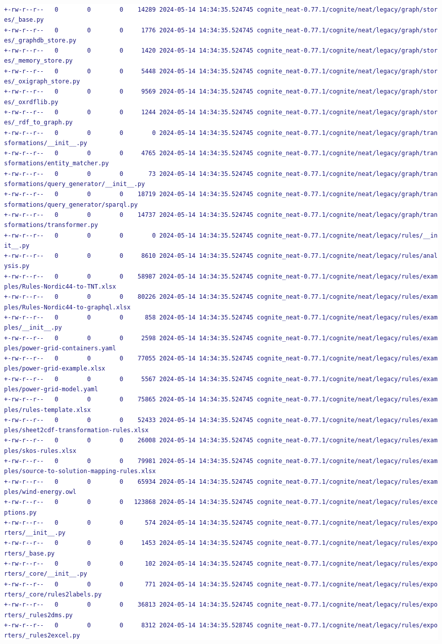 ```diff
+-rw-r--r--   0        0        0    14289 2024-05-14 14:34:35.524745 cognite_neat-0.77.1/cognite/neat/legacy/graph/stores/_base.py
+-rw-r--r--   0        0        0     1776 2024-05-14 14:34:35.524745 cognite_neat-0.77.1/cognite/neat/legacy/graph/stores/_graphdb_store.py
+-rw-r--r--   0        0        0     1420 2024-05-14 14:34:35.524745 cognite_neat-0.77.1/cognite/neat/legacy/graph/stores/_memory_store.py
+-rw-r--r--   0        0        0     5448 2024-05-14 14:34:35.524745 cognite_neat-0.77.1/cognite/neat/legacy/graph/stores/_oxigraph_store.py
+-rw-r--r--   0        0        0     9569 2024-05-14 14:34:35.524745 cognite_neat-0.77.1/cognite/neat/legacy/graph/stores/_oxrdflib.py
+-rw-r--r--   0        0        0     1244 2024-05-14 14:34:35.524745 cognite_neat-0.77.1/cognite/neat/legacy/graph/stores/_rdf_to_graph.py
+-rw-r--r--   0        0        0        0 2024-05-14 14:34:35.524745 cognite_neat-0.77.1/cognite/neat/legacy/graph/transformations/__init__.py
+-rw-r--r--   0        0        0     4765 2024-05-14 14:34:35.524745 cognite_neat-0.77.1/cognite/neat/legacy/graph/transformations/entity_matcher.py
+-rw-r--r--   0        0        0       73 2024-05-14 14:34:35.524745 cognite_neat-0.77.1/cognite/neat/legacy/graph/transformations/query_generator/__init__.py
+-rw-r--r--   0        0        0    18719 2024-05-14 14:34:35.524745 cognite_neat-0.77.1/cognite/neat/legacy/graph/transformations/query_generator/sparql.py
+-rw-r--r--   0        0        0    14737 2024-05-14 14:34:35.524745 cognite_neat-0.77.1/cognite/neat/legacy/graph/transformations/transformer.py
+-rw-r--r--   0        0        0        0 2024-05-14 14:34:35.524745 cognite_neat-0.77.1/cognite/neat/legacy/rules/__init__.py
+-rw-r--r--   0        0        0     8610 2024-05-14 14:34:35.524745 cognite_neat-0.77.1/cognite/neat/legacy/rules/analysis.py
+-rw-r--r--   0        0        0    58987 2024-05-14 14:34:35.524745 cognite_neat-0.77.1/cognite/neat/legacy/rules/examples/Rules-Nordic44-to-TNT.xlsx
+-rw-r--r--   0        0        0    80226 2024-05-14 14:34:35.524745 cognite_neat-0.77.1/cognite/neat/legacy/rules/examples/Rules-Nordic44-to-graphql.xlsx
+-rw-r--r--   0        0        0      858 2024-05-14 14:34:35.524745 cognite_neat-0.77.1/cognite/neat/legacy/rules/examples/__init__.py
+-rw-r--r--   0        0        0     2598 2024-05-14 14:34:35.524745 cognite_neat-0.77.1/cognite/neat/legacy/rules/examples/power-grid-containers.yaml
+-rw-r--r--   0        0        0    77055 2024-05-14 14:34:35.524745 cognite_neat-0.77.1/cognite/neat/legacy/rules/examples/power-grid-example.xlsx
+-rw-r--r--   0        0        0     5567 2024-05-14 14:34:35.524745 cognite_neat-0.77.1/cognite/neat/legacy/rules/examples/power-grid-model.yaml
+-rw-r--r--   0        0        0    75865 2024-05-14 14:34:35.524745 cognite_neat-0.77.1/cognite/neat/legacy/rules/examples/rules-template.xlsx
+-rw-r--r--   0        0        0    52433 2024-05-14 14:34:35.524745 cognite_neat-0.77.1/cognite/neat/legacy/rules/examples/sheet2cdf-transformation-rules.xlsx
+-rw-r--r--   0        0        0    26008 2024-05-14 14:34:35.524745 cognite_neat-0.77.1/cognite/neat/legacy/rules/examples/skos-rules.xlsx
+-rw-r--r--   0        0        0    79981 2024-05-14 14:34:35.524745 cognite_neat-0.77.1/cognite/neat/legacy/rules/examples/source-to-solution-mapping-rules.xlsx
+-rw-r--r--   0        0        0    65934 2024-05-14 14:34:35.524745 cognite_neat-0.77.1/cognite/neat/legacy/rules/examples/wind-energy.owl
+-rw-r--r--   0        0        0   123868 2024-05-14 14:34:35.524745 cognite_neat-0.77.1/cognite/neat/legacy/rules/exceptions.py
+-rw-r--r--   0        0        0      574 2024-05-14 14:34:35.524745 cognite_neat-0.77.1/cognite/neat/legacy/rules/exporters/__init__.py
+-rw-r--r--   0        0        0     1453 2024-05-14 14:34:35.524745 cognite_neat-0.77.1/cognite/neat/legacy/rules/exporters/_base.py
+-rw-r--r--   0        0        0      102 2024-05-14 14:34:35.524745 cognite_neat-0.77.1/cognite/neat/legacy/rules/exporters/_core/__init__.py
+-rw-r--r--   0        0        0      771 2024-05-14 14:34:35.524745 cognite_neat-0.77.1/cognite/neat/legacy/rules/exporters/_core/rules2labels.py
+-rw-r--r--   0        0        0    36813 2024-05-14 14:34:35.524745 cognite_neat-0.77.1/cognite/neat/legacy/rules/exporters/_rules2dms.py
+-rw-r--r--   0        0        0     8312 2024-05-14 14:34:35.528745 cognite_neat-0.77.1/cognite/neat/legacy/rules/exporters/_rules2excel.py
```